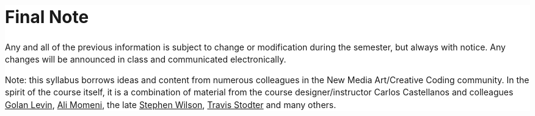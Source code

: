 # Final Note

Any and all of the previous information is subject to change or modification during the semester, but always with notice. Any changes will be announced in class and communicated electronically.

Note: this syllabus borrows ideas and content from numerous colleagues in the New Media Art/Creative Coding community. In the spirit of the course itself, it is a combination of material from the course designer/instructor Carlos Castellanos and colleagues [Golan Levin](https://flong.com), [Ali Momeni](https://alimomeni.net/), the late [Stephen Wilson](https://www.legacy.com/us/obituaries/sfgate/name/stephen-wilson-obituary?id=21055905), [Travis Stodter](https://www.rit.edu/directory/tmsigm-travis-stodter) and many others.
